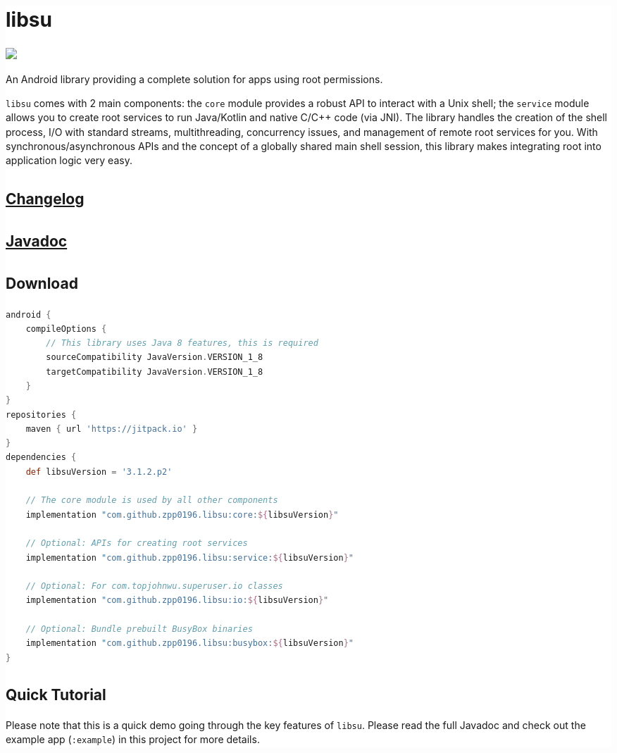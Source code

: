 # libsu

[![](https://jitpack.io/v/topjohnwu/libsu.svg)](https://jitpack.io/#topjohnwu/libsu)

An Android library providing a complete solution for apps using root permissions.

`libsu` comes with 2 main components: the `core` module provides a robust API to interact with a Unix shell; the `service` module allows you to create root services to run Java/Kotlin and native C/C++ code (via JNI). The library handles the creation of the shell process, I/O with standard streams, multithreading, concurrency issues, and management of remote root services for you. With synchronous/asynchronous APIs and the concept of a globally shared main shell session, this library makes integrating root into application logic very easy.

## [Changelog](./CHANGELOG.md)

## [Javadoc](https://javadoc.jitpack.io/com/github/topjohnwu/libsu/docs/3.1.2/javadoc/overview-summary.html)

## Download
```groovy
android {
    compileOptions {
        // This library uses Java 8 features, this is required
        sourceCompatibility JavaVersion.VERSION_1_8
        targetCompatibility JavaVersion.VERSION_1_8
    }
}
repositories {
    maven { url 'https://jitpack.io' }
}
dependencies {
    def libsuVersion = '3.1.2.p2'

    // The core module is used by all other components
    implementation "com.github.zpp0196.libsu:core:${libsuVersion}"

    // Optional: APIs for creating root services
    implementation "com.github.zpp0196.libsu:service:${libsuVersion}"

    // Optional: For com.topjohnwu.superuser.io classes
    implementation "com.github.zpp0196.libsu:io:${libsuVersion}"

    // Optional: Bundle prebuilt BusyBox binaries
    implementation "com.github.zpp0196.libsu:busybox:${libsuVersion}"
}
```

## Quick Tutorial
Please note that this is a quick demo going through the key features of `libsu`. Please read the full Javadoc and check out the example app (`:example`) in this project for more details.
